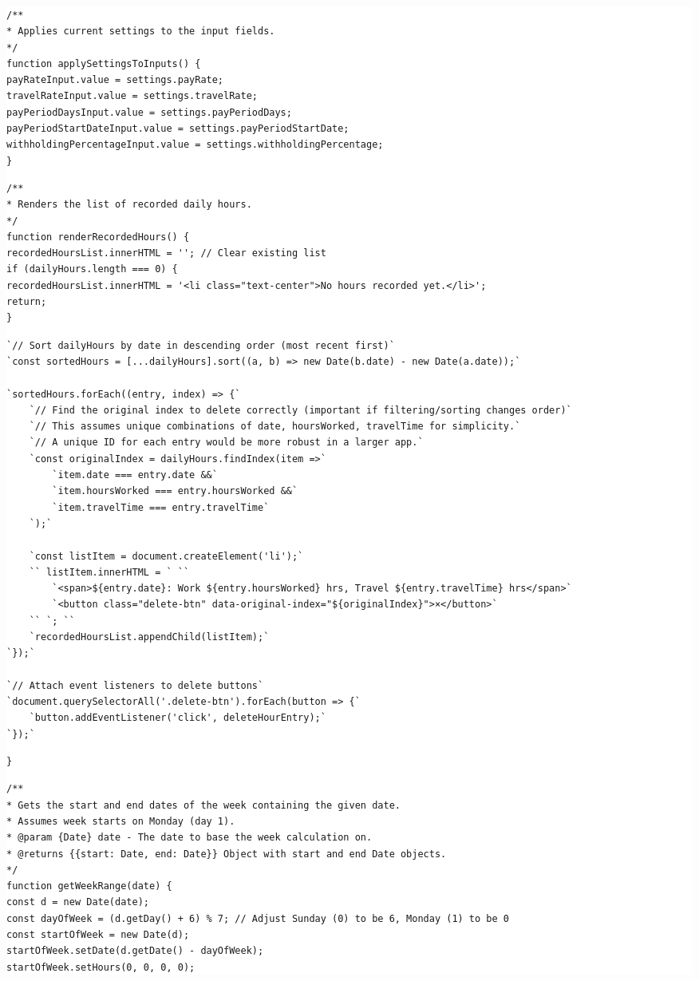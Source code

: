 `/**`  
 `* Applies current settings to the input fields.`  
 `*/`  
`function applySettingsToInputs() {`  
    `payRateInput.value = settings.payRate;`  
    `travelRateInput.value = settings.travelRate;`  
    `payPeriodDaysInput.value = settings.payPeriodDays;`  
    `payPeriodStartDateInput.value = settings.payPeriodStartDate;`  
    `withholdingPercentageInput.value = settings.withholdingPercentage;`  
`}`

`/**`  
 `* Renders the list of recorded daily hours.`  
 `*/`  
`function renderRecordedHours() {`  
    `recordedHoursList.innerHTML = ''; // Clear existing list`  
    `if (dailyHours.length === 0) {`  
        `recordedHoursList.innerHTML = '<li class="text-center">No hours recorded yet.</li>';`  
        `return;`  
    `}`

    `// Sort dailyHours by date in descending order (most recent first)`  
    `const sortedHours = [...dailyHours].sort((a, b) => new Date(b.date) - new Date(a.date));`

    `sortedHours.forEach((entry, index) => {`  
        `// Find the original index to delete correctly (important if filtering/sorting changes order)`  
        `// This assumes unique combinations of date, hoursWorked, travelTime for simplicity.`  
        `// A unique ID for each entry would be more robust in a larger app.`  
        `const originalIndex = dailyHours.findIndex(item =>`  
            `item.date === entry.date &&`  
            `item.hoursWorked === entry.hoursWorked &&`  
            `item.travelTime === entry.travelTime`  
        `);`

        `const listItem = document.createElement('li');`  
        `` listItem.innerHTML = ` ``  
            `<span>${entry.date}: Work ${entry.hoursWorked} hrs, Travel ${entry.travelTime} hrs</span>`  
            `<button class="delete-btn" data-original-index="${originalIndex}">×</button>`  
        `` `; ``  
        `recordedHoursList.appendChild(listItem);`  
    `});`

    `// Attach event listeners to delete buttons`  
    `document.querySelectorAll('.delete-btn').forEach(button => {`  
        `button.addEventListener('click', deleteHourEntry);`  
    `});`  
`}`

`/**`  
 `* Gets the start and end dates of the week containing the given date.`  
 `* Assumes week starts on Monday (day 1).`  
 `* @param {Date} date - The date to base the week calculation on.`  
 `* @returns {{start: Date, end: Date}} Object with start and end Date objects.`  
 `*/`  
`function getWeekRange(date) {`  
    `const d = new Date(date);`  
    `const dayOfWeek = (d.getDay() + 6) % 7; // Adjust Sunday (0) to be 6, Monday (1) to be 0`  
    `const startOfWeek = new Date(d);`  
    `startOfWeek.setDate(d.getDate() - dayOfWeek);`  
    `startOfWeek.setHours(0, 0, 0, 0);`
